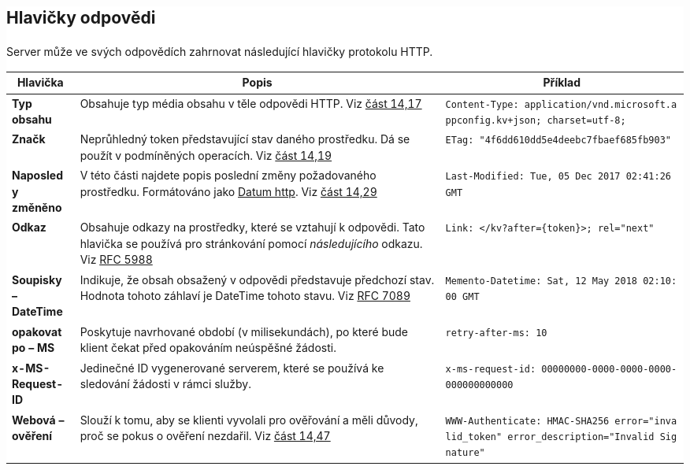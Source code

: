 ## <a name="response-headers"></a>Hlavičky odpovědi

Server může ve svých odpovědích zahrnovat následující hlavičky protokolu HTTP.

| Hlavička | Popis | Příklad |
|--|--|--|
| **Typ obsahu** | Obsahuje typ média obsahu v těle odpovědi HTTP. Viz [část 14,17](https://tools.ietf.org/html/rfc2616#section-14.17) | `Content-Type: application/vnd.microsoft.appconfig.kv+json; charset=utf-8;` |
| **Značk** | Neprůhledný token představující stav daného prostředku. Dá se použít v podmíněných operacích. Viz [část 14,19](https://tools.ietf.org/html/rfc2616#section-14.19) | `ETag: "4f6dd610dd5e4deebc7fbaef685fb903"` |
| **Naposledy změněno** | V této části najdete popis poslední změny požadovaného prostředku. Formátováno jako [Datum http](https://tools.ietf.org/html/rfc2616#section-3.3.1). Viz [část 14,29](https://tools.ietf.org/html/rfc2616#section-14.29) | `Last-Modified: Tue, 05 Dec 2017 02:41:26 GMT` |
| **Odkaz** | Obsahuje odkazy na prostředky, které se vztahují k odpovědi. Tato hlavička se používá pro stránkování pomocí _následujícího_ odkazu. Viz [RFC 5988](https://tools.ietf.org/html/rfc5988) | `Link: </kv?after={token}>; rel="next"` |
| **Soupisky – DateTime** | Indikuje, že obsah obsažený v odpovědi představuje předchozí stav. Hodnota tohoto záhlaví je DateTime tohoto stavu. Viz [RFC 7089](https://tools.ietf.org/html/rfc7089#section-2.1.1) | `Memento-Datetime: Sat, 12 May 2018 02:10:00 GMT` |
| **opakovat po – MS** | Poskytuje navrhované období (v milisekundách), po které bude klient čekat před opakováním neúspěšné žádosti. | `retry-after-ms: 10` |
| **x-MS-Request-ID** | Jedinečné ID vygenerované serverem, které se používá ke sledování žádosti v rámci služby. | `x-ms-request-id: 00000000-0000-0000-0000-000000000000` |
| **Webová – ověření** | Slouží k tomu, aby se klienti vyvolali pro ověřování a měli důvody, proč se pokus o ověření nezdařil. Viz [část 14,47](https://tools.ietf.org/html/rfc2616#section-14.47) | `WWW-Authenticate: HMAC-SHA256 error="invalid_token" error_description="Invalid Signature"` |
